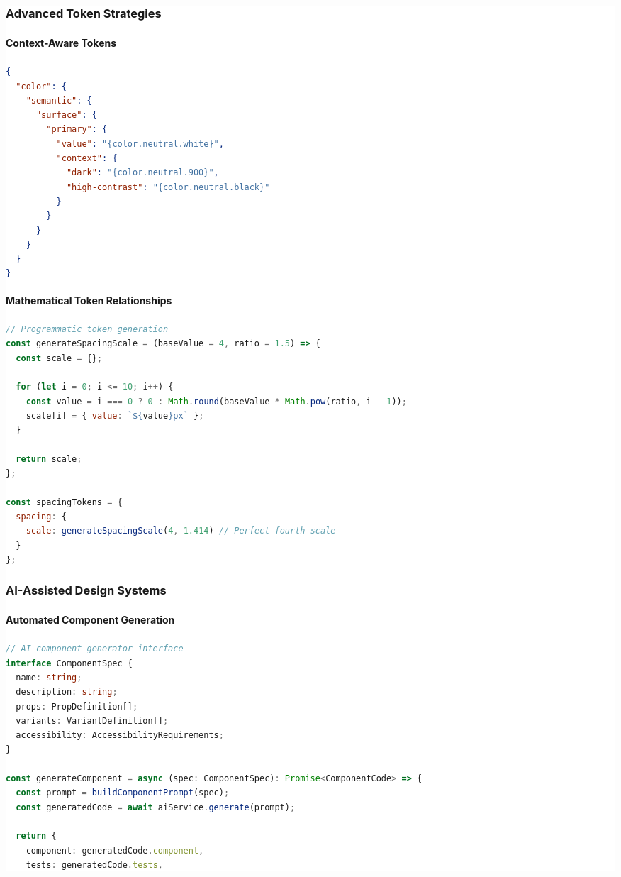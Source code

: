 ### Advanced Token Strategies

#### Context-Aware Tokens

```json
{
  "color": {
    "semantic": {
      "surface": {
        "primary": {
          "value": "{color.neutral.white}",
          "context": {
            "dark": "{color.neutral.900}",
            "high-contrast": "{color.neutral.black}"
          }
        }
      }
    }
  }
}
```

#### Mathematical Token Relationships

```javascript
// Programmatic token generation
const generateSpacingScale = (baseValue = 4, ratio = 1.5) => {
  const scale = {};

  for (let i = 0; i <= 10; i++) {
    const value = i === 0 ? 0 : Math.round(baseValue * Math.pow(ratio, i - 1));
    scale[i] = { value: `${value}px` };
  }

  return scale;
};

const spacingTokens = {
  spacing: {
    scale: generateSpacingScale(4, 1.414) // Perfect fourth scale
  }
};
```

### AI-Assisted Design Systems

#### Automated Component Generation

```typescript
// AI component generator interface
interface ComponentSpec {
  name: string;
  description: string;
  props: PropDefinition[];
  variants: VariantDefinition[];
  accessibility: AccessibilityRequirements;
}

const generateComponent = async (spec: ComponentSpec): Promise<ComponentCode> => {
  const prompt = buildComponentPrompt(spec);
  const generatedCode = await aiService.generate(prompt);

  return {
    component: generatedCode.component,
    tests: generatedCode.tests,
```
